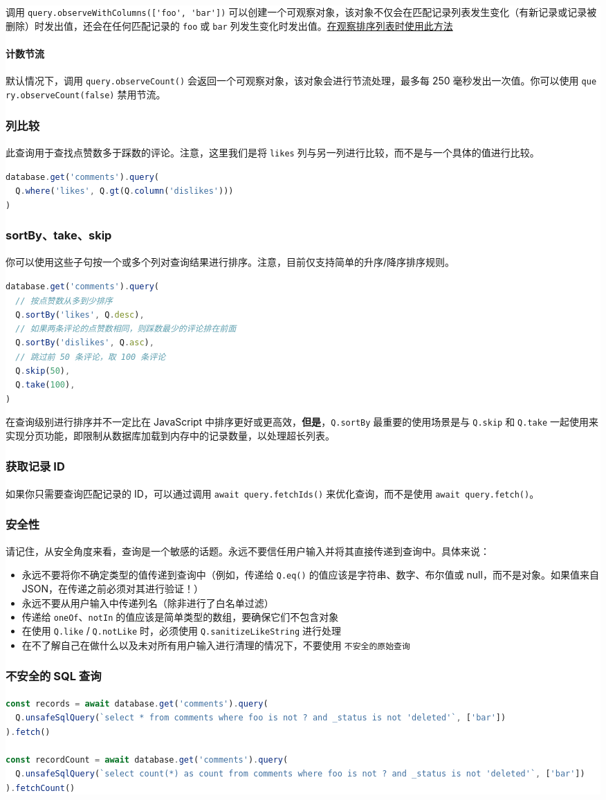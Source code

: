 调用 `query.observeWithColumns(['foo', 'bar'])` 可以创建一个可观察对象，该对象不仅会在匹配记录列表发生变化（有新记录或记录被删除）时发出值，还会在任何匹配记录的 `foo` 或 `bar` 列发生变化时发出值。[在观察排序列表时使用此方法](./Components.md)

#### 计数节流

默认情况下，调用 `query.observeCount()` 会返回一个可观察对象，该对象会进行节流处理，最多每 250 毫秒发出一次值。你可以使用 `query.observeCount(false)` 禁用节流。

### 列比较

此查询用于查找点赞数多于踩数的评论。注意，这里我们是将 `likes` 列与另一列进行比较，而不是与一个具体的值进行比较。

```js
database.get('comments').query(
  Q.where('likes', Q.gt(Q.column('dislikes')))
)
```

### sortBy、take、skip

你可以使用这些子句按一个或多个列对查询结果进行排序。注意，目前仅支持简单的升序/降序排序规则。

```js
database.get('comments').query(
  // 按点赞数从多到少排序
  Q.sortBy('likes', Q.desc),
  // 如果两条评论的点赞数相同，则踩数最少的评论排在前面
  Q.sortBy('dislikes', Q.asc),
  // 跳过前 50 条评论，取 100 条评论
  Q.skip(50),
  Q.take(100),
)
```

在查询级别进行排序并不一定比在 JavaScript 中排序更好或更高效，**但是**，`Q.sortBy` 最重要的使用场景是与 `Q.skip` 和 `Q.take` 一起使用来实现分页功能，即限制从数据库加载到内存中的记录数量，以处理超长列表。

### 获取记录 ID

如果你只需要查询匹配记录的 ID，可以通过调用 `await query.fetchIds()` 来优化查询，而不是使用 `await query.fetch()`。

### 安全性

请记住，从安全角度来看，查询是一个敏感的话题。永远不要信任用户输入并将其直接传递到查询中。具体来说：

- 永远不要将你不确定类型的值传递到查询中（例如，传递给 `Q.eq()` 的值应该是字符串、数字、布尔值或 null，而不是对象。如果值来自 JSON，在传递之前必须对其进行验证！）
- 永远不要从用户输入中传递列名（除非进行了白名单过滤）
- 传递给 `oneOf`、`notIn` 的值应该是简单类型的数组，要确保它们不包含对象
- 在使用 `Q.like` / `Q.notLike` 时，必须使用 `Q.sanitizeLikeString` 进行处理
- 在不了解自己在做什么以及未对所有用户输入进行清理的情况下，不要使用 `不安全的原始查询`

### 不安全的 SQL 查询

```js
const records = await database.get('comments').query(
  Q.unsafeSqlQuery(`select * from comments where foo is not ? and _status is not 'deleted'`, ['bar'])
).fetch()

const recordCount = await database.get('comments').query(
  Q.unsafeSqlQuery(`select count(*) as count from comments where foo is not ? and _status is not 'deleted'`, ['bar'])
).fetchCount()
```
